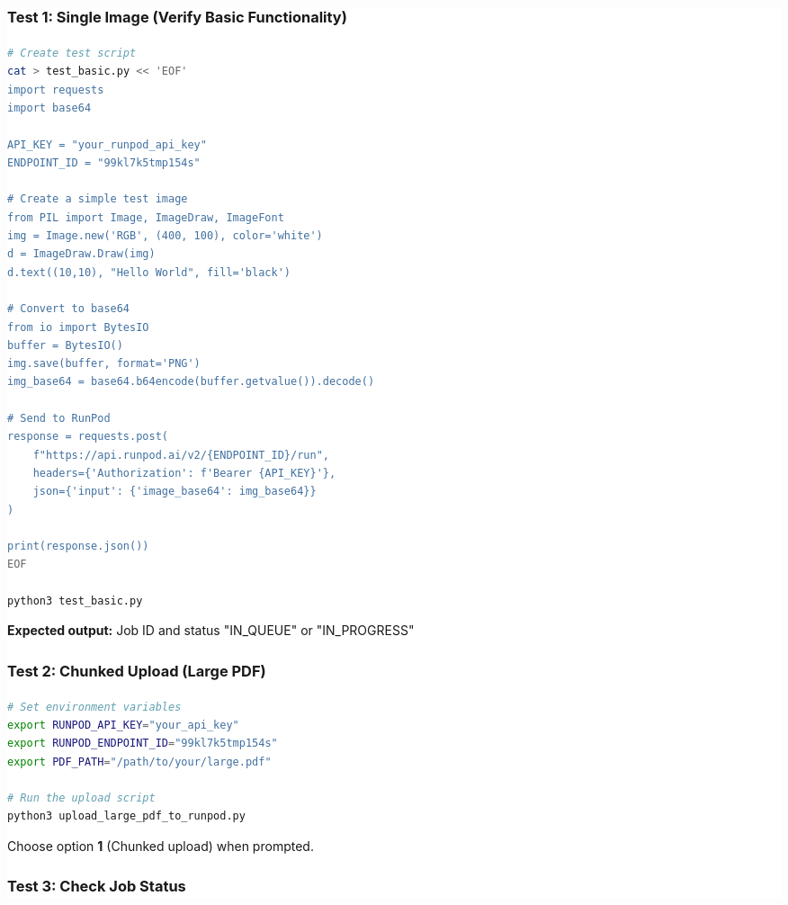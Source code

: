 ### Test 1: Single Image (Verify Basic Functionality)

```bash
# Create test script
cat > test_basic.py << 'EOF'
import requests
import base64

API_KEY = "your_runpod_api_key"
ENDPOINT_ID = "99kl7k5tmp154s"

# Create a simple test image
from PIL import Image, ImageDraw, ImageFont
img = Image.new('RGB', (400, 100), color='white')
d = ImageDraw.Draw(img)
d.text((10,10), "Hello World", fill='black')

# Convert to base64
from io import BytesIO
buffer = BytesIO()
img.save(buffer, format='PNG')
img_base64 = base64.b64encode(buffer.getvalue()).decode()

# Send to RunPod
response = requests.post(
    f"https://api.runpod.ai/v2/{ENDPOINT_ID}/run",
    headers={'Authorization': f'Bearer {API_KEY}'},
    json={'input': {'image_base64': img_base64}}
)

print(response.json())
EOF

python3 test_basic.py
```

**Expected output:** Job ID and status "IN_QUEUE" or "IN_PROGRESS"

### Test 2: Chunked Upload (Large PDF)

```bash
# Set environment variables
export RUNPOD_API_KEY="your_api_key"
export RUNPOD_ENDPOINT_ID="99kl7k5tmp154s"
export PDF_PATH="/path/to/your/large.pdf"

# Run the upload script
python3 upload_large_pdf_to_runpod.py
```

Choose option **1** (Chunked upload) when prompted.

### Test 3: Check Job Status
